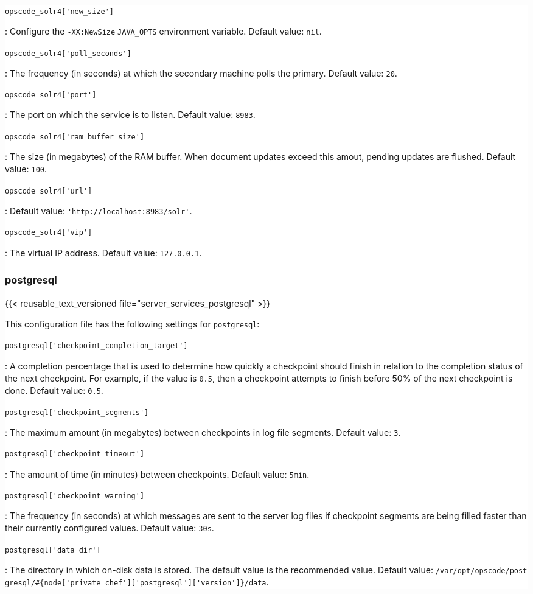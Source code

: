 `opscode_solr4['new_size']`

:   Configure the `-XX:NewSize` `JAVA_OPTS` environment variable.
    Default value: `nil`.

`opscode_solr4['poll_seconds']`

:   The frequency (in seconds) at which the secondary machine polls the
    primary. Default value: `20`.

`opscode_solr4['port']`

:   The port on which the service is to listen. Default value: `8983`.

`opscode_solr4['ram_buffer_size']`

:   The size (in megabytes) of the RAM buffer. When document updates
    exceed this amout, pending updates are flushed. Default value:
    `100`.

`opscode_solr4['url']`

:   Default value: `'http://localhost:8983/solr'`.

`opscode_solr4['vip']`

:   The virtual IP address. Default value: `127.0.0.1`.

### postgresql

{{< reusable_text_versioned file="server_services_postgresql" >}}

This configuration file has the following settings for `postgresql`:

`postgresql['checkpoint_completion_target']`

:   A completion percentage that is used to determine how quickly a
    checkpoint should finish in relation to the completion status of the
    next checkpoint. For example, if the value is `0.5`, then a
    checkpoint attempts to finish before 50% of the next checkpoint is
    done. Default value: `0.5`.

`postgresql['checkpoint_segments']`

:   The maximum amount (in megabytes) between checkpoints in log file
    segments. Default value: `3`.

`postgresql['checkpoint_timeout']`

:   The amount of time (in minutes) between checkpoints. Default value:
    `5min`.

`postgresql['checkpoint_warning']`

:   The frequency (in seconds) at which messages are sent to the server
    log files if checkpoint segments are being filled faster than their
    currently configured values. Default value: `30s`.

`postgresql['data_dir']`

:   The directory in which on-disk data is stored. The default value is
    the recommended value. Default value:
    `/var/opt/opscode/postgresql/#{node['private_chef']['postgresql']['version']}/data`.
